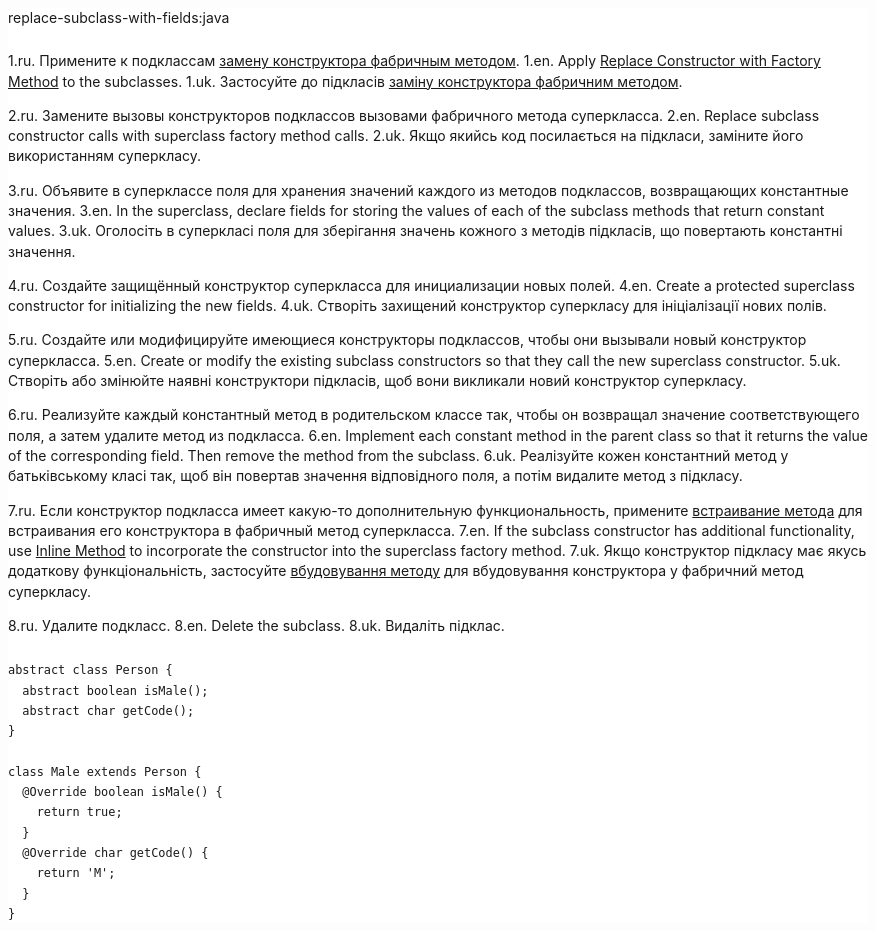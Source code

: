 replace-subclass-with-fields:java

###

1.ru. Примените к подклассам <a href="/replace-constructor-with-factory-method">замену конструктора фабричным методом</a>.
1.en. Apply <a href="/replace-constructor-with-factory-method">Replace Constructor with Factory Method</a> to the subclasses.
1.uk. Застосуйте до підкласів <a href="/replace-constructor-with-factory-method">заміну конструктора фабричним методом</a>.

2.ru. Замените вызовы конструкторов подклассов вызовами фабричного метода суперкласса.
2.en. Replace subclass constructor calls with superclass factory method calls.
2.uk. Якщо якийсь код посилається на підкласи, заміните його використанням суперкласу.

3.ru. Объявите в суперклассе поля для хранения значений каждого из методов подклассов, возвращающих константные значения.
3.en. In the superclass, declare fields for storing the values of each of the subclass methods that return constant values.
3.uk. Оголосіть в суперкласі поля для зберігання значень кожного з методів підкласів, що повертають константні значення.

4.ru. Создайте защищённый конструктор суперкласса для инициализации новых полей.
4.en. Create a protected superclass constructor for initializing the new fields.
4.uk. Створіть захищений конструктор суперкласу для ініціалізації нових полів.

5.ru. Создайте или модифицируйте имеющиеся конструкторы подклассов, чтобы они вызывали новый конструктор суперкласса.
5.en. Create or modify the existing subclass constructors so that they call the new superclass constructor.
5.uk. Створіть або змінюйте наявні конструктори підкласів, щоб вони викликали новий конструктор суперкласу.

6.ru. Реализуйте каждый константный метод в родительском классе так, чтобы он возвращал значение соответствующего поля, а затем удалите метод из подкласса.
6.en. Implement each constant method in the parent class so that it returns the value of the corresponding field. Then remove the method from the subclass.
6.uk. Реалізуйте кожен константний метод у батьківському класі так, щоб він повертав значення відповідного поля, а потім видалите метод з підкласу.

7.ru. Если конструктор подкласса имеет какую-то дополнительную функциональность,  примените <a href="/inline-method">встраивание метода</a> для встраивания его конструктора в фабричный метод суперкласса.
7.en. If the subclass constructor has additional functionality, use <a href="/inline-method">Inline Method</a> to incorporate the constructor into the superclass factory method.
7.uk. Якщо конструктор підкласу має якусь додаткову функціональність, застосуйте <a href="/inline-method">вбудовування методу</a> для вбудовування конструктора у фабричний метод суперкласу.

8.ru. Удалите подкласс.
8.en. Delete the subclass.
8.uk. Видаліть підклас.



###

```
abstract class Person {
  abstract boolean isMale();
  abstract char getCode();
}

class Male extends Person {
  @Override boolean isMale() {
    return true;
  }
  @Override char getCode() {
    return 'M';
  }
}
```